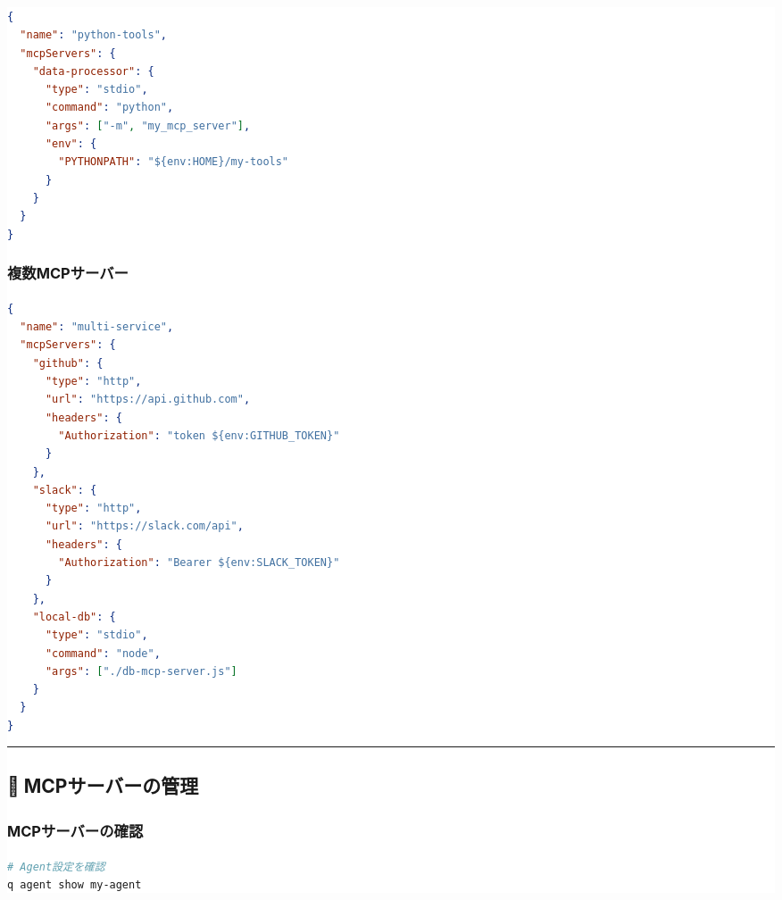 ```json
{
  "name": "python-tools",
  "mcpServers": {
    "data-processor": {
      "type": "stdio",
      "command": "python",
      "args": ["-m", "my_mcp_server"],
      "env": {
        "PYTHONPATH": "${env:HOME}/my-tools"
      }
    }
  }
}
```

### 複数MCPサーバー

```json
{
  "name": "multi-service",
  "mcpServers": {
    "github": {
      "type": "http",
      "url": "https://api.github.com",
      "headers": {
        "Authorization": "token ${env:GITHUB_TOKEN}"
      }
    },
    "slack": {
      "type": "http",
      "url": "https://slack.com/api",
      "headers": {
        "Authorization": "Bearer ${env:SLACK_TOKEN}"
      }
    },
    "local-db": {
      "type": "stdio",
      "command": "node",
      "args": ["./db-mcp-server.js"]
    }
  }
}
```

---

## 🔄 MCPサーバーの管理

### MCPサーバーの確認

```bash
# Agent設定を確認
q agent show my-agent
```
